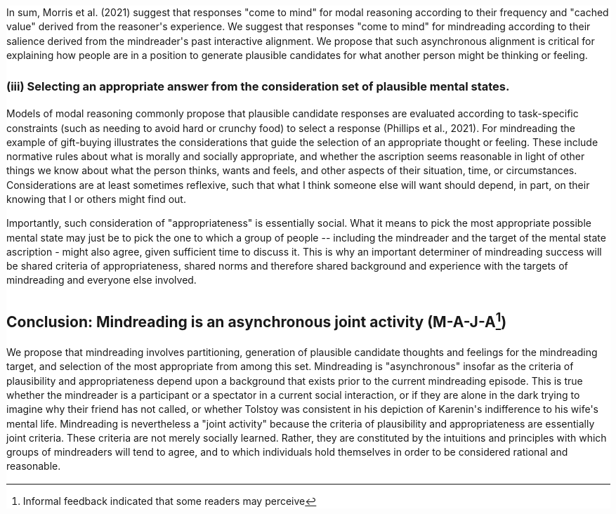In sum, Morris et al. (2021) suggest that responses "come to mind" for
modal reasoning according to their frequency and "cached value" derived
from the reasoner's experience. We suggest that responses "come to mind"
for mindreading according to their salience derived from the
mindreader's past interactive alignment. We propose that such
asynchronous alignment is critical for explaining how people are in a
position to generate plausible candidates for what another person might
be thinking or feeling.

### (iii) Selecting an appropriate answer from the consideration set of plausible mental states.

Models of modal reasoning commonly propose that plausible candidate
responses are evaluated according to task-specific constraints (such as
needing to avoid hard or crunchy food) to select a response (Phillips et
al., 2021). For mindreading the example of gift-buying illustrates the
considerations that guide the selection of an appropriate thought or
feeling. These include normative rules about what is morally and
socially appropriate, and whether the ascription seems reasonable in
light of other things we know about what the person thinks, wants and
feels, and other aspects of their situation, time, or circumstances.
Considerations are at least sometimes reflexive, such that what I think
someone else will want should depend, in part, on their knowing that I
or others might find out.

Importantly, such consideration of "appropriateness" is essentially
social. What it means to pick the most appropriate possible mental state
may just be to pick the one to which a group of people -- including the
mindreader and the target of the mental state ascription - might also
agree, given sufficient time to discuss it. This is why an important
determiner of mindreading success will be shared criteria of
appropriateness, shared norms and therefore shared background and
experience with the targets of mindreading and everyone else involved.

## Conclusion: Mindreading is an asynchronous joint activity (M-A-J-A[^14])

We propose that mindreading involves partitioning, generation of
plausible candidate thoughts and feelings for the mindreading target,
and selection of the most appropriate from among this set. Mindreading
is "asynchronous" insofar as the criteria of plausibility and
appropriateness depend upon a background that exists prior to the
current mindreading episode. This is true whether the mindreader is a
participant or a spectator in a current social interaction, or if they
are alone in the dark trying to imagine why their friend has not called,
or whether Tolstoy was consistent in his depiction of Karenin's
indifference to his wife's mental life. Mindreading is nevertheless a
"joint activity" because the criteria of plausibility and
appropriateness are essentially joint criteria. These criteria are not
merely socially learned. Rather, they are constituted by the intuitions
and principles with which groups of mindreaders will tend to agree, and
to which individuals hold themselves in order to be considered rational
and reasonable.


[^1]: The theory's development is presented in a series of papers
[^2]: Davidson (1990, 297); Davidson (1985).
[^3]: 'if we are to derive meaning and belief from evidence concerning
[^4]: 'What makes the task \[of interpretation\] practicable at all is
[^5]: There is occasionally confusion on this point because Davidson
[^6]: ​​'All we should require of a theory of truth for a speaker is that
[^7]: You cannot say that Maxi's mental states violate the theory's
[^8]: Researchers occasionally respond to a related issue in decision
[^9]: Compare Davidson (2004, 181): 'if we are going to explain
[^10]: Of course this brief discussion does not exclude other possible
[^11]: The original text was numbered "ii" but context indicates this
[^12]: These concerns are a particular instance of a widely-recognised
[^13]: Analogous alignment phenomena occur in non-verbal interaction and
[^14]: Informal feedback indicated that some readers may perceive
[^15]: Simulation is often thought to play a role in interactive
[^16]: Indeed, one of his objectives is to argue that mindreading is of
[^17]: For example, Devine and Hughes (2013) describe an item from the
[^18]: The idea that mindreaders might simulate the discussion itself